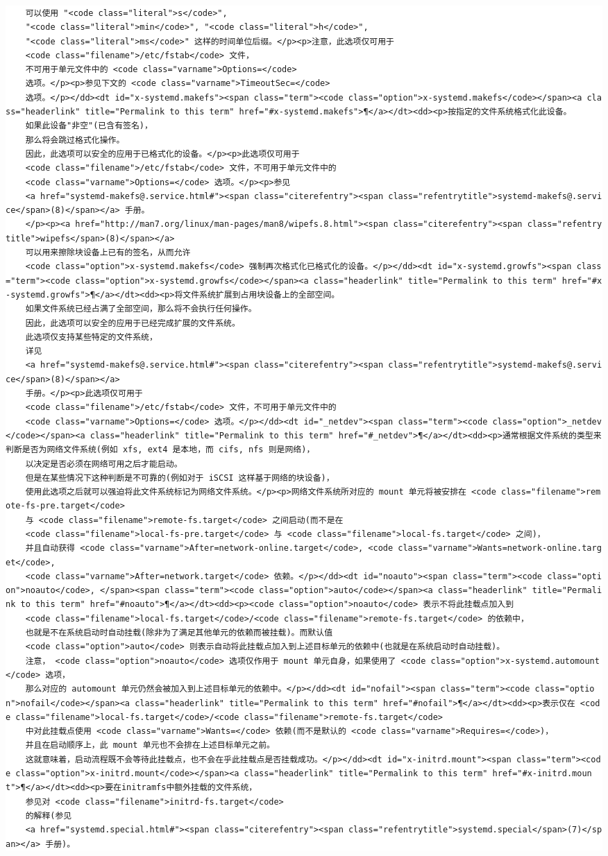         可以使用 "<code class="literal">s</code>",
        "<code class="literal">min</code>", "<code class="literal">h</code>",
        "<code class="literal">ms</code>" 这样的时间单位后缀。</p><p>注意，此选项仅可用于
        <code class="filename">/etc/fstab</code> 文件，
        不可用于单元文件中的 <code class="varname">Options=</code>
        选项。</p><p>参见下文的 <code class="varname">TimeoutSec=</code> 
        选项。</p></dd><dt id="x-systemd.makefs"><span class="term"><code class="option">x-systemd.makefs</code></span><a class="headerlink" title="Permalink to this term" href="#x-systemd.makefs">¶</a></dt><dd><p>按指定的文件系统格式化此设备。
        如果此设备"非空"(已含有签名)，
        那么将会跳过格式化操作。
        因此，此选项可以安全的应用于已格式化的设备。</p><p>此选项仅可用于
        <code class="filename">/etc/fstab</code> 文件，不可用于单元文件中的
        <code class="varname">Options=</code> 选项。</p><p>参见
        <a href="systemd-makefs@.service.html#"><span class="citerefentry"><span class="refentrytitle">systemd-makefs@.service</span>(8)</span></a> 手册。
        </p><p><a href="http://man7.org/linux/man-pages/man8/wipefs.8.html"><span class="citerefentry"><span class="refentrytitle">wipefs</span>(8)</span></a>
        可以用来擦除块设备上已有的签名，从而允许
        <code class="option">x-systemd.makefs</code> 强制再次格式化已格式化的设备。</p></dd><dt id="x-systemd.growfs"><span class="term"><code class="option">x-systemd.growfs</code></span><a class="headerlink" title="Permalink to this term" href="#x-systemd.growfs">¶</a></dt><dd><p>将文件系统扩展到占用块设备上的全部空间。
        如果文件系统已经占满了全部空间，那么将不会执行任何操作。
        因此，此选项可以安全的应用于已经完成扩展的文件系统。
        此选项仅支持某些特定的文件系统，
        详见
        <a href="systemd-makefs@.service.html#"><span class="citerefentry"><span class="refentrytitle">systemd-makefs@.service</span>(8)</span></a>
        手册。</p><p>此选项仅可用于
        <code class="filename">/etc/fstab</code> 文件，不可用于单元文件中的
        <code class="varname">Options=</code> 选项。</p></dd><dt id="_netdev"><span class="term"><code class="option">_netdev</code></span><a class="headerlink" title="Permalink to this term" href="#_netdev">¶</a></dt><dd><p>通常根据文件系统的类型来判断是否为网络文件系统(例如 xfs, ext4 是本地，而 cifs, nfs 则是网络)，
        以决定是否必须在网络可用之后才能启动。
        但是在某些情况下这种判断是不可靠的(例如对于 iSCSI 这样基于网络的块设备)，
        使用此选项之后就可以强迫将此文件系统标记为网络文件系统。</p><p>网络文件系统所对应的 mount 单元将被安排在 <code class="filename">remote-fs-pre.target</code>
        与 <code class="filename">remote-fs.target</code> 之间启动(而不是在
        <code class="filename">local-fs-pre.target</code> 与 <code class="filename">local-fs.target</code> 之间)，
        并且自动获得 <code class="varname">After=network-online.target</code>, <code class="varname">Wants=network-online.target</code>,
        <code class="varname">After=network.target</code> 依赖。</p></dd><dt id="noauto"><span class="term"><code class="option">noauto</code>, </span><span class="term"><code class="option">auto</code></span><a class="headerlink" title="Permalink to this term" href="#noauto">¶</a></dt><dd><p><code class="option">noauto</code> 表示不将此挂载点加入到
        <code class="filename">local-fs.target</code>/<code class="filename">remote-fs.target</code> 的依赖中，
        也就是不在系统启动时自动挂载(除非为了满足其他单元的依赖而被挂载)。而默认值
        <code class="option">auto</code> 则表示自动将此挂载点加入到上述目标单元的依赖中(也就是在系统启动时自动挂载)。
        注意， <code class="option">noauto</code> 选项仅作用于 mount 单元自身，如果使用了 <code class="option">x-systemd.automount</code> 选项，
        那么对应的 automount 单元仍然会被加入到上述目标单元的依赖中。</p></dd><dt id="nofail"><span class="term"><code class="option">nofail</code></span><a class="headerlink" title="Permalink to this term" href="#nofail">¶</a></dt><dd><p>表示仅在 <code class="filename">local-fs.target</code>/<code class="filename">remote-fs.target</code>
        中对此挂载点使用 <code class="varname">Wants=</code> 依赖(而不是默认的 <code class="varname">Requires=</code>)，
        并且在启动顺序上，此 mount 单元也不会排在上述目标单元之前。
        这就意味着，启动流程既不会等待此挂载点，也不会在乎此挂载点是否挂载成功。</p></dd><dt id="x-initrd.mount"><span class="term"><code class="option">x-initrd.mount</code></span><a class="headerlink" title="Permalink to this term" href="#x-initrd.mount">¶</a></dt><dd><p>要在initramfs中额外挂载的文件系统，
        参见对 <code class="filename">initrd-fs.target</code>
        的解释(参见
        <a href="systemd.special.html#"><span class="citerefentry"><span class="refentrytitle">systemd.special</span>(7)</span></a> 手册)。
